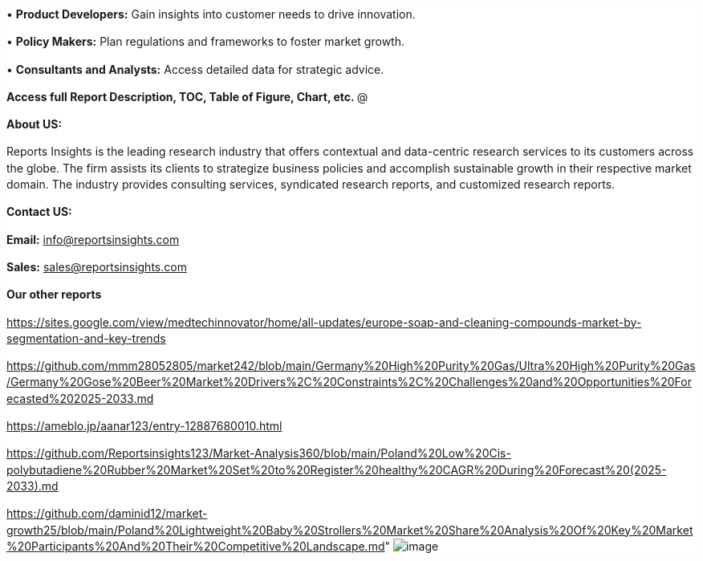 • <strong>Product Developers:</strong> Gain insights into customer needs to drive innovation.

• <strong>Policy Makers:</strong> Plan regulations and frameworks to foster market growth.

• <strong>Consultants and Analysts:</strong> Access detailed data for strategic advice.
</ul>
<strong>Access full Report Description, TOC, Table of Figure, Chart, etc. </strong>@  <a href= style=color:#0000ff;></a></font>

<strong><strong>About US</strong>:</strong>

Reports Insights is the leading research industry that offers contextual and data-centric research services to its customers across the globe. The firm assists its clients to strategize business policies and accomplish sustainable growth in their respective market domain. The industry provides consulting services, syndicated research reports, and customized research reports.

<strong>Contact US:</strong>

<p class=""""><b>Email:</b> <a href=mailto:info@reportsinsights.com>info@reportsinsights.com</a></p>
<p class=""""><b>Sales:</b> <a href=mailto:sales@reportsinsights.com>sales@reportsinsights.com</a></p>

<strong>Our other reports</strong>

<a href=https://sites.google.com/view/medtechinnovator/home/all-updates/europe-soap-and-cleaning-compounds-market-by-segmentation-and-key-trends>https://sites.google.com/view/medtechinnovator/home/all-updates/europe-soap-and-cleaning-compounds-market-by-segmentation-and-key-trends</a>

<a href=https://github.com/mmm28052805/market242/blob/main/Germany%20High%20Purity%20Gas/Ultra%20High%20Purity%20Gas/Germany%20Gose%20Beer%20Market%20Drivers%2C%20Constraints%2C%20Challenges%20and%20Opportunities%20Forecasted%202025-2033.md>https://github.com/mmm28052805/market242/blob/main/Germany%20High%20Purity%20Gas/Ultra%20High%20Purity%20Gas/Germany%20Gose%20Beer%20Market%20Drivers%2C%20Constraints%2C%20Challenges%20and%20Opportunities%20Forecasted%202025-2033.md</a>

<a href=https://ameblo.jp/aanar123/entry-12887680010.html>https://ameblo.jp/aanar123/entry-12887680010.html</a>

<a href=https://github.com/Reportsinsights123/Market-Analysis360/blob/main/Poland%20Low%20Cis-polybutadiene%20Rubber%20Market%20Set%20to%20Register%20healthy%20CAGR%20During%20Forecast%20(2025-2033).md>https://github.com/Reportsinsights123/Market-Analysis360/blob/main/Poland%20Low%20Cis-polybutadiene%20Rubber%20Market%20Set%20to%20Register%20healthy%20CAGR%20During%20Forecast%20(2025-2033).md</a>

<a href=https://github.com/daminid12/market-growth25/blob/main/Poland%20Lightweight%20Baby%20Strollers%20Market%20Share%20Analysis%20Of%20Key%20Market%20Participants%20And%20Their%20Competitive%20Landscape.md>https://github.com/daminid12/market-growth25/blob/main/Poland%20Lightweight%20Baby%20Strollers%20Market%20Share%20Analysis%20Of%20Key%20Market%20Participants%20And%20Their%20Competitive%20Landscape.md</a>"
![image](https://github.com/user-attachments/assets/20e5545f-66e4-4157-85f9-aca0f5e47910)

